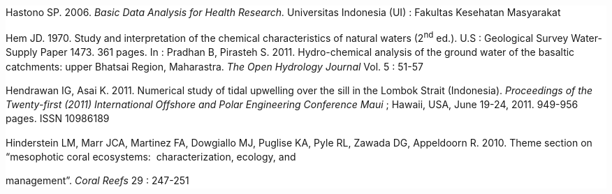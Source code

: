 <p><span class="font7">Hastono SP. 2006. </span><span class="font7" style="font-style:italic;">Basic Data Analysis for Health Research.</span><span class="font7"> Universitas Indonesia (UI) : Fakultas Kesehatan Masyarakat</span></p>
<p><span class="font7">Hem JD. 1970. Study and interpretation of the chemical characteristics of natural waters (2<sup>nd</sup> ed.). U.S : Geological Survey Water-Supply Paper 1473. 361 pages. In : Pradhan B, Pirasteh S. 2011. Hydro-chemical analysis of the ground water of the basaltic catchments: upper Bhatsai Region, Maharastra. </span><span class="font7" style="font-style:italic;">The Open Hydrology Journal</span><span class="font7"> Vol. 5 : 51-57</span></p>
<p><span class="font7">Hendrawan IG, Asai K. 2011. Numerical study of tidal upwelling over the sill in the Lombok Strait (Indonesia). </span><span class="font7" style="font-style:italic;">Proceedings of the Twenty-first (2011) International Offshore and Polar Engineering Conference Maui</span><span class="font7"> ; Hawaii, USA, June 19-24, 2011. 949-956 pages. ISSN 10986189</span></p>
<p><span class="font7">Hinderstein LM, Marr JCA, Martinez FA, Dowgiallo MJ, Puglise KA, Pyle RL, Zawada DG, Appeldoorn R. 2010. Theme section on “mesophotic coral ecosystems: &nbsp;characterization, ecology, and</span></p>
<p><span class="font7">management”. </span><span class="font7" style="font-style:italic;">Coral Reefs</span><span class="font7"> 29 : 247-251</span></p>
